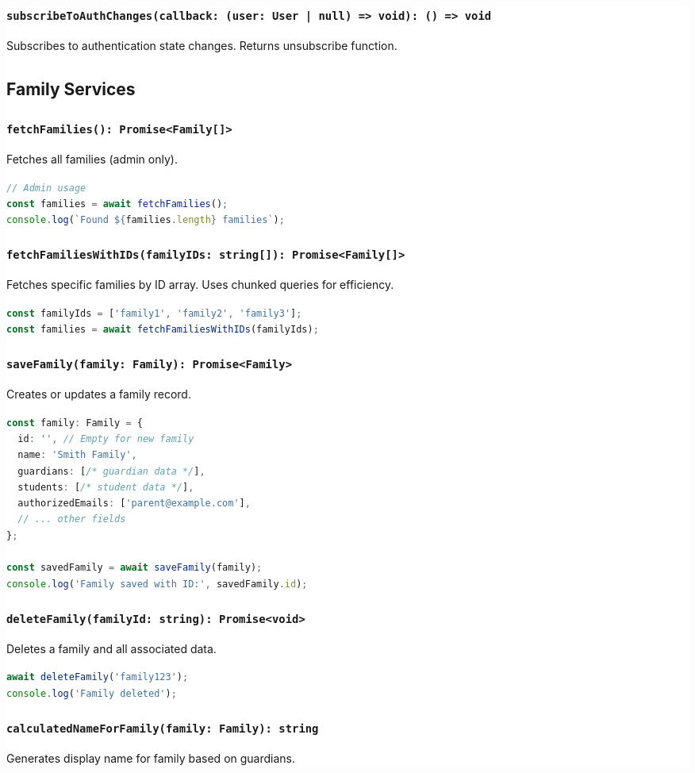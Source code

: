 ### `subscribeToAuthChanges(callback: (user: User | null) => void): () => void`
Subscribes to authentication state changes. Returns unsubscribe function.

## Family Services

### `fetchFamilies(): Promise<Family[]>`
Fetches all families (admin only).

```typescript
// Admin usage
const families = await fetchFamilies();
console.log(`Found ${families.length} families`);
```

### `fetchFamiliesWithIDs(familyIDs: string[]): Promise<Family[]>`
Fetches specific families by ID array. Uses chunked queries for efficiency.

```typescript
const familyIds = ['family1', 'family2', 'family3'];
const families = await fetchFamiliesWithIDs(familyIds);
```

### `saveFamily(family: Family): Promise<Family>`
Creates or updates a family record.

```typescript
const family: Family = {
  id: '', // Empty for new family
  name: 'Smith Family',
  guardians: [/* guardian data */],
  students: [/* student data */],
  authorizedEmails: ['parent@example.com'],
  // ... other fields
};

const savedFamily = await saveFamily(family);
console.log('Family saved with ID:', savedFamily.id);
```

### `deleteFamily(familyId: string): Promise<void>`
Deletes a family and all associated data.

```typescript
await deleteFamily('family123');
console.log('Family deleted');
```

### `calculatedNameForFamily(family: Family): string`
Generates display name for family based on guardians.
